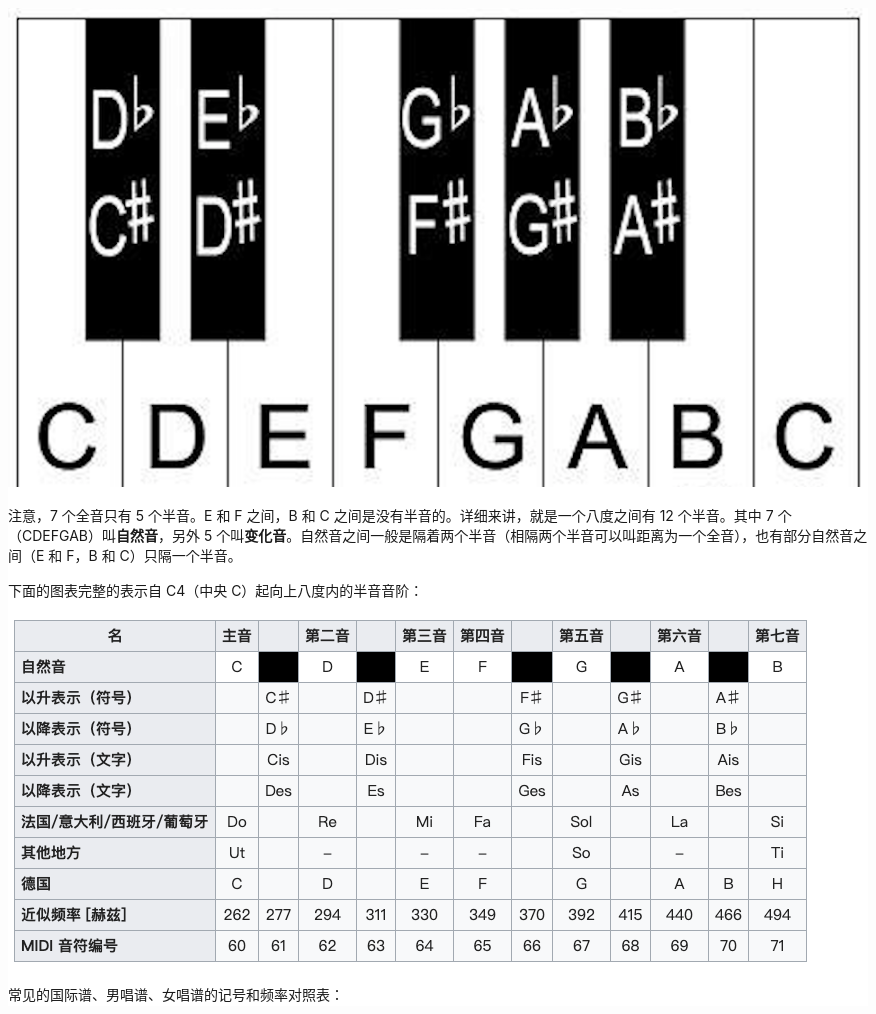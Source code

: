 ![](assets/resource/av-basic-knowledge/av-audio-presentation-30.png)

注意，7 个全音只有 5 个半音。E 和 F 之间，B 和 C 之间是没有半音的。详细来讲，就是一个八度之间有 12 个半音。其中 7 个（CDEFGAB）叫**自然音**，另外 5 个叫**变化音**。自然音之间一般是隔着两个半音（相隔两个半音可以叫距离为一个全音），也有部分自然音之间（E 和 F，B 和 C）只隔一个半音。


下面的图表完整的表示自 C4（中央 C）起向上八度内的半音音阶：

![](assets/resource/av-basic-knowledge/av-audio-presentation-29.png)

常见的国际谱、男唱谱、女唱谱的记号和频率对照表：
